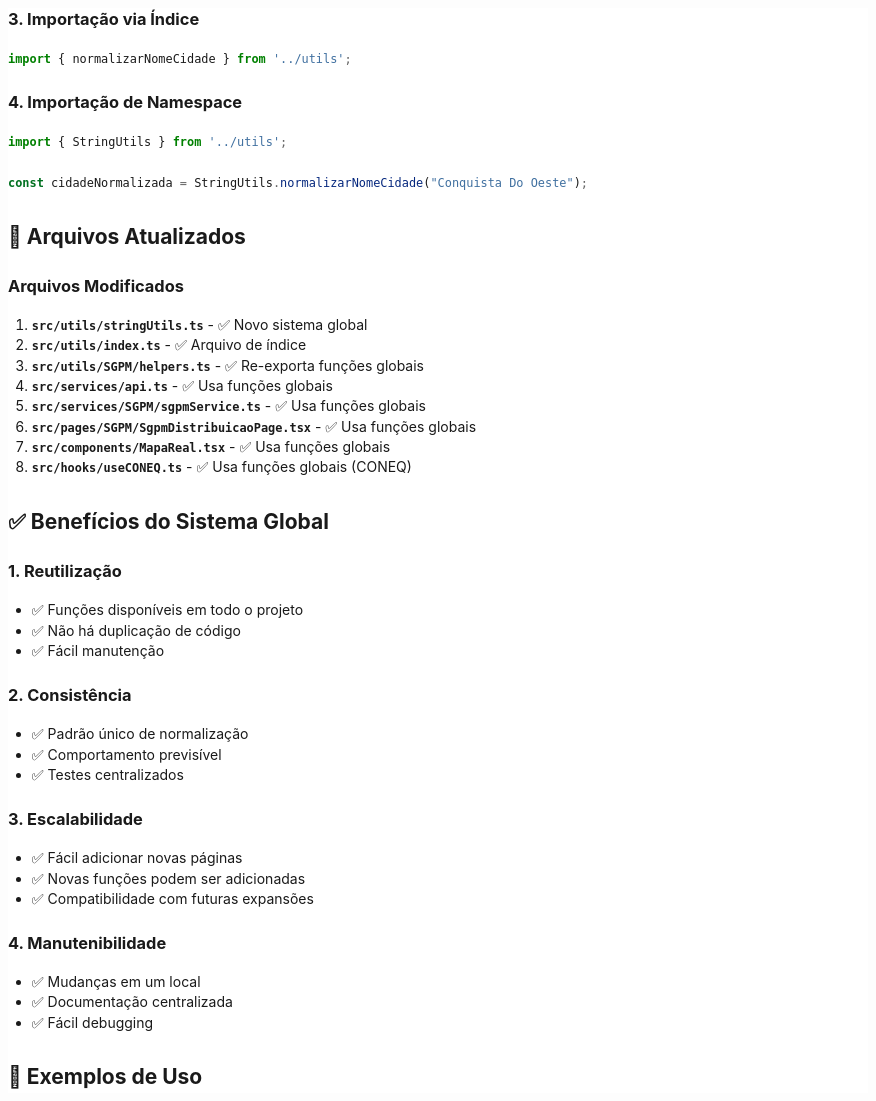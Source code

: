 ### 3. Importação via Índice
```typescript
import { normalizarNomeCidade } from '../utils';
```

### 4. Importação de Namespace
```typescript
import { StringUtils } from '../utils';

const cidadeNormalizada = StringUtils.normalizarNomeCidade("Conquista Do Oeste");
```

## 📁 Arquivos Atualizados

### Arquivos Modificados
1. **`src/utils/stringUtils.ts`** - ✅ Novo sistema global
2. **`src/utils/index.ts`** - ✅ Arquivo de índice
3. **`src/utils/SGPM/helpers.ts`** - ✅ Re-exporta funções globais
4. **`src/services/api.ts`** - ✅ Usa funções globais
5. **`src/services/SGPM/sgpmService.ts`** - ✅ Usa funções globais
6. **`src/pages/SGPM/SgpmDistribuicaoPage.tsx`** - ✅ Usa funções globais
7. **`src/components/MapaReal.tsx`** - ✅ Usa funções globais
8. **`src/hooks/useCONEQ.ts`** - ✅ Usa funções globais (CONEQ)

## ✅ Benefícios do Sistema Global

### 1. **Reutilização**
- ✅ Funções disponíveis em todo o projeto
- ✅ Não há duplicação de código
- ✅ Fácil manutenção

### 2. **Consistência**
- ✅ Padrão único de normalização
- ✅ Comportamento previsível
- ✅ Testes centralizados

### 3. **Escalabilidade**
- ✅ Fácil adicionar novas páginas
- ✅ Novas funções podem ser adicionadas
- ✅ Compatibilidade com futuras expansões

### 4. **Manutenibilidade**
- ✅ Mudanças em um local
- ✅ Documentação centralizada
- ✅ Fácil debugging

## 🚀 Exemplos de Uso
